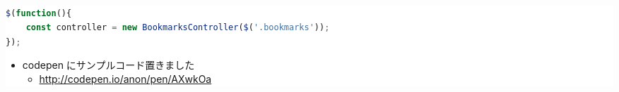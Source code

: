```javascript
$(function(){
    const controller = new BookmarksController($('.bookmarks'));
});
```

- codepen にサンプルコード置きました
  - http://codepen.io/anon/pen/AXwkOa
